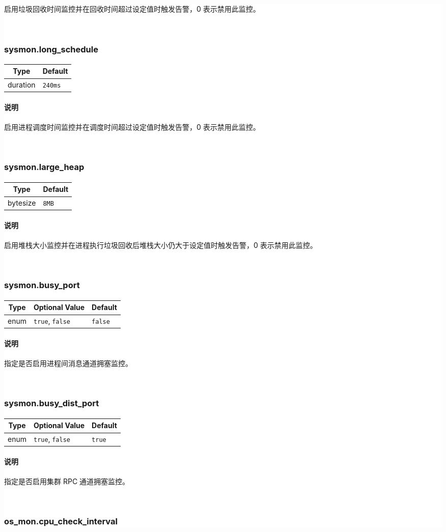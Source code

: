 启用垃圾回收时间监控并在回收时间超过设定值时触发告警，0 表示禁用此监控。

<br />

### sysmon.long_schedule

| Type     | Default |
| -------- | ------- |
| duration | `240ms` |

#### 说明

启用进程调度时间监控并在调度时间超过设定值时触发告警，0 表示禁用此监控。

<br />

### sysmon.large_heap

| Type     | Default |
| -------- | ------- |
| bytesize | `8MB`   |

#### 说明

启用堆栈大小监控并在进程执行垃圾回收后堆栈大小仍大于设定值时触发告警，0 表示禁用此监控。

<br />

### sysmon.busy_port

| Type | Optional Value  | Default |
| ---- | --------------- | ------- |
| enum | `true`, `false` | `false` |

#### 说明

指定是否启用进程间消息通道拥塞监控。

<br />

### sysmon.busy_dist_port

| Type | Optional Value  | Default |
| ---- | --------------- | ------- |
| enum | `true`, `false` | `true`  |

#### 说明

指定是否启用集群 RPC 通道拥塞监控。

<br />

### os_mon.cpu_check_interval
